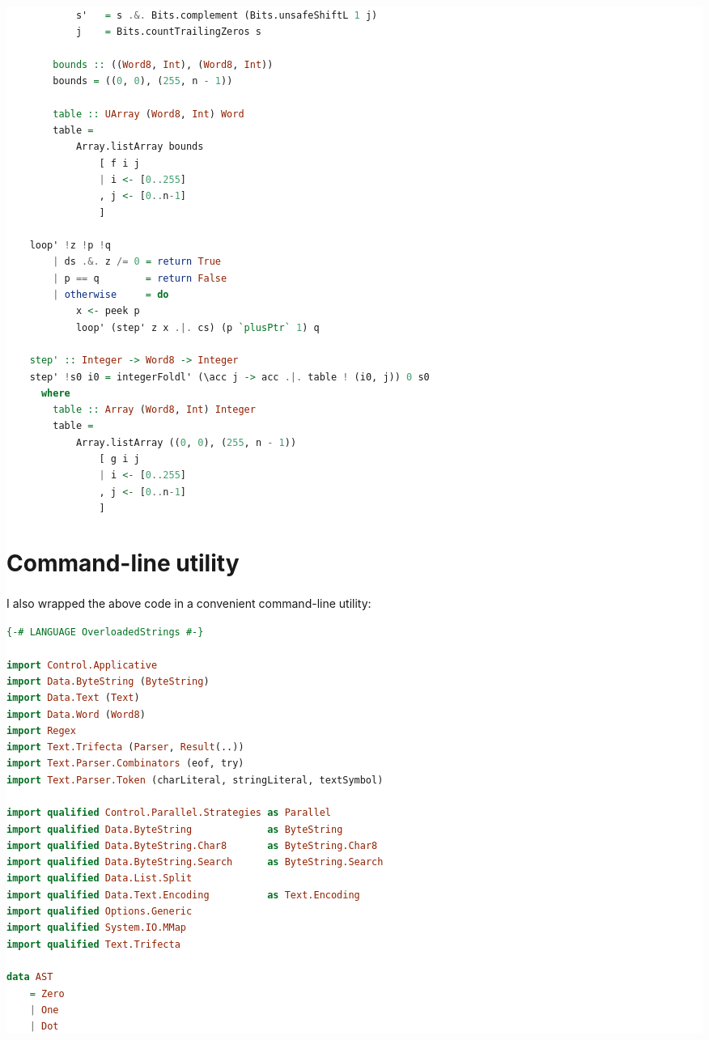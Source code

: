 ```haskell
            s'   = s .&. Bits.complement (Bits.unsafeShiftL 1 j)
            j    = Bits.countTrailingZeros s

        bounds :: ((Word8, Int), (Word8, Int))
        bounds = ((0, 0), (255, n - 1))

        table :: UArray (Word8, Int) Word
        table =
            Array.listArray bounds
                [ f i j
                | i <- [0..255]
                , j <- [0..n-1]
                ]

    loop' !z !p !q
        | ds .&. z /= 0 = return True
        | p == q        = return False
        | otherwise     = do
            x <- peek p
            loop' (step' z x .|. cs) (p `plusPtr` 1) q

    step' :: Integer -> Word8 -> Integer
    step' !s0 i0 = integerFoldl' (\acc j -> acc .|. table ! (i0, j)) 0 s0
      where
        table :: Array (Word8, Int) Integer
        table =
            Array.listArray ((0, 0), (255, n - 1))
                [ g i j
                | i <- [0..255]
                , j <- [0..n-1]
                ]
```

# Command-line utility

I also wrapped the above code in a convenient command-line utility:

```haskell
{-# LANGUAGE OverloadedStrings #-}

import Control.Applicative
import Data.ByteString (ByteString)
import Data.Text (Text)
import Data.Word (Word8)
import Regex
import Text.Trifecta (Parser, Result(..))
import Text.Parser.Combinators (eof, try)
import Text.Parser.Token (charLiteral, stringLiteral, textSymbol)

import qualified Control.Parallel.Strategies as Parallel
import qualified Data.ByteString             as ByteString
import qualified Data.ByteString.Char8       as ByteString.Char8
import qualified Data.ByteString.Search      as ByteString.Search
import qualified Data.List.Split
import qualified Data.Text.Encoding          as Text.Encoding
import qualified Options.Generic
import qualified System.IO.MMap
import qualified Text.Trifecta

data AST
    = Zero
    | One
    | Dot
```